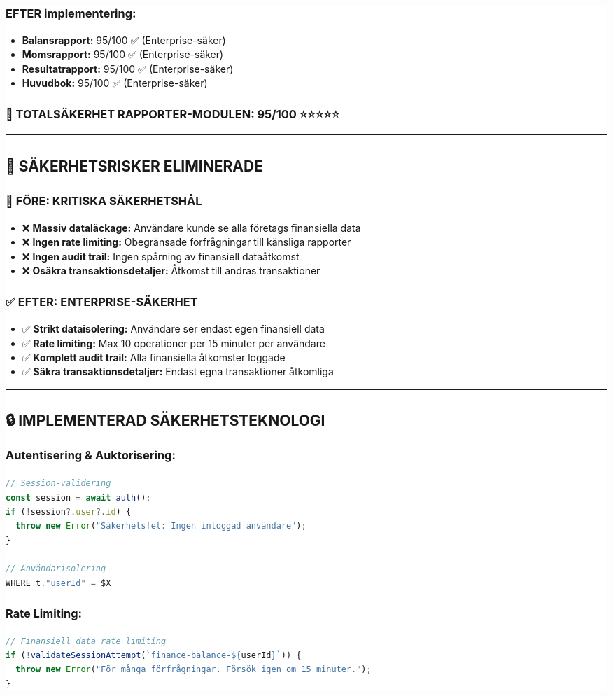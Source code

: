 ### **EFTER implementering:**

- **Balansrapport:** 95/100 ✅ (Enterprise-säker)
- **Momsrapport:** 95/100 ✅ (Enterprise-säker)
- **Resultatrapport:** 95/100 ✅ (Enterprise-säker)
- **Huvudbok:** 95/100 ✅ (Enterprise-säker)

### **🌟 TOTALSÄKERHET RAPPORTER-MODULEN: 95/100** ⭐⭐⭐⭐⭐

---

## 🚨 SÄKERHETSRISKER ELIMINERADE

### 🔴 **FÖRE: KRITISKA SÄKERHETSHÅL**

- ❌ **Massiv dataläckage:** Användare kunde se alla företags finansiella data
- ❌ **Ingen rate limiting:** Obegränsade förfrågningar till känsliga rapporter
- ❌ **Ingen audit trail:** Ingen spårning av finansiell dataåtkomst
- ❌ **Osäkra transaktionsdetaljer:** Åtkomst till andras transaktioner

### ✅ **EFTER: ENTERPRISE-SÄKERHET**

- ✅ **Strikt dataisolering:** Användare ser endast egen finansiell data
- ✅ **Rate limiting:** Max 10 operationer per 15 minuter per användare
- ✅ **Komplett audit trail:** Alla finansiella åtkomster loggade
- ✅ **Säkra transaktionsdetaljer:** Endast egna transaktioner åtkomliga

---

## 🔒 IMPLEMENTERAD SÄKERHETSTEKNOLOGI

### **Autentisering & Auktorisering:**

```typescript
// Session-validering
const session = await auth();
if (!session?.user?.id) {
  throw new Error("Säkerhetsfel: Ingen inloggad användare");
}

// Användarisolering
WHERE t."userId" = $X
```

### **Rate Limiting:**

```typescript
// Finansiell data rate limiting
if (!validateSessionAttempt(`finance-balance-${userId}`)) {
  throw new Error("För många förfrågningar. Försök igen om 15 minuter.");
}
```
